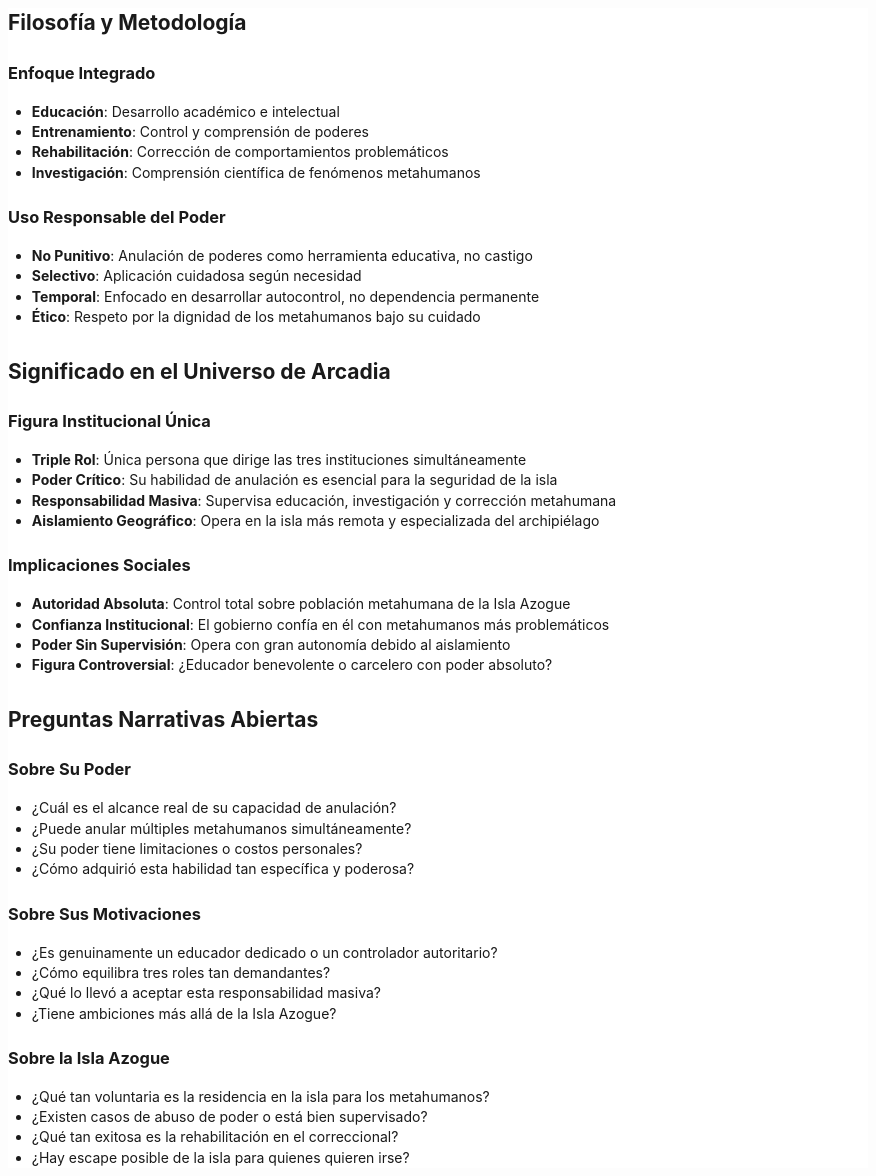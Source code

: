 ## Filosofía y Metodología

### **Enfoque Integrado**
- **Educación**: Desarrollo académico e intelectual
- **Entrenamiento**: Control y comprensión de poderes
- **Rehabilitación**: Corrección de comportamientos problemáticos
- **Investigación**: Comprensión científica de fenómenos metahumanos

### **Uso Responsable del Poder**
- **No Punitivo**: Anulación de poderes como herramienta educativa, no castigo
- **Selectivo**: Aplicación cuidadosa según necesidad
- **Temporal**: Enfocado en desarrollar autocontrol, no dependencia permanente
- **Ético**: Respeto por la dignidad de los metahumanos bajo su cuidado

## Significado en el Universo de Arcadia

### **Figura Institucional Única**
- **Triple Rol**: Única persona que dirige las tres instituciones simultáneamente
- **Poder Crítico**: Su habilidad de anulación es esencial para la seguridad de la isla
- **Responsabilidad Masiva**: Supervisa educación, investigación y corrección metahumana
- **Aislamiento Geográfico**: Opera en la isla más remota y especializada del archipiélago

### **Implicaciones Sociales**
- **Autoridad Absoluta**: Control total sobre población metahumana de la Isla Azogue
- **Confianza Institucional**: El gobierno confía en él con metahumanos más problemáticos
- **Poder Sin Supervisión**: Opera con gran autonomía debido al aislamiento
- **Figura Controversial**: ¿Educador benevolente o carcelero con poder absoluto?

## Preguntas Narrativas Abiertas

### **Sobre Su Poder**
- ¿Cuál es el alcance real de su capacidad de anulación?
- ¿Puede anular múltiples metahumanos simultáneamente?
- ¿Su poder tiene limitaciones o costos personales?
- ¿Cómo adquirió esta habilidad tan específica y poderosa?

### **Sobre Sus Motivaciones**
- ¿Es genuinamente un educador dedicado o un controlador autoritario?
- ¿Cómo equilibra tres roles tan demandantes?
- ¿Qué lo llevó a aceptar esta responsabilidad masiva?
- ¿Tiene ambiciones más allá de la Isla Azogue?

### **Sobre la Isla Azogue**
- ¿Qué tan voluntaria es la residencia en la isla para los metahumanos?
- ¿Existen casos de abuso de poder o está bien supervisado?
- ¿Qué tan exitosa es la rehabilitación en el correccional?
- ¿Hay escape posible de la isla para quienes quieren irse?

